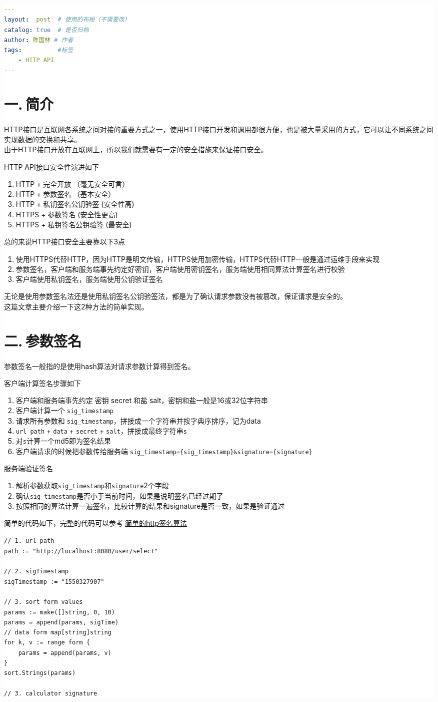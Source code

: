 ```yaml
---
layout:  post  # 使用的布局（不需要改）
catalog: true  # 是否归档
author: 陈国林 # 作者
tags:          #标签
    - HTTP API
---
```


# 一. 简介
HTTP接口是互联网各系统之间对接的重要方式之一，使用HTTP接口开发和调用都很方便，也是被大量采用的方式，它可以让不同系统之间实现数据的交换和共享。  
由于HTTP接口开放在互联网上，所以我们就需要有一定的安全措施来保证接口安全。

HTTP API接口安全性演进如下  
1. HTTP + 完全开放 （毫无安全可言）
2. HTTP + 参数签名 （基本安全）
3. HTTP + 私钥签名公钥验签  (安全性高)
4. HTTPS + 参数签名  (安全性更高)
5. HTTPS + 私钥签名公钥验签  (最安全)

总的来说HTTP接口安全主要靠以下3点  
1. 使用HTTPS代替HTTP，因为HTTP是明文传输，HTTPS使用加密传输，HTTPS代替HTTP一般是通过运维手段来实现
2. 参数签名，客户端和服务端事先约定好密钥，客户端使用密钥签名，服务端使用相同算法计算签名进行校验
3. 客户端使用私钥签名，服务端使用公钥验证签名

无论是使用参数签名法还是使用私钥签名公钥验签法，都是为了确认请求参数没有被篡改，保证请求是安全的。  
这篇文章主要介绍一下这2种方法的简单实现。

# 二. 参数签名
参数签名一般指的是使用hash算法对请求参数计算得到签名。

客户端计算签名步骤如下  
1. 客户端和服务端事先约定 密钥 secret 和盐 salt，密钥和盐一般是16或32位字符串
2. 客户端计算一个 `sig_timestamp`
3. 请求所有参数和 `sig_timestamp`，拼接成一个字符串并按字典序排序，记为data
4. `url path` + `data` + `secret` + `salt`，拼接成最终字符串`s`
5. 对`s`计算一个md5即为签名结果
6. 客户端请求的时候把参数传给服务端 `sig_timestamp={sig_timestamp}&signature={signature}`

服务端验证签名
1. 解析参数获取`sig_timestamp`和`signature`2个字段
2. 确认`sig_timestamp`是否小于当前时间，如果是说明签名已经过期了
3. 按照相同的算法计算一遍签名，比较计算的结果和signature是否一致，如果是验证通过

简单的代码如下，完整的代码可以参考 [简单的http签名算法](https://chenguolin.github.io/2017/07/25/HTTP-API-1-%E7%AE%80%E5%8D%95%E7%9A%84http%E7%AD%BE%E5%90%8D%E7%AE%97%E6%B3%95/)
```
// 1. url path
path := "http://localhost:8080/user/select"

// 2. sigTimestamp
sigTimestamp := "1550327907"

// 3. sort form values
params := make([]string, 0, 10)
params = append(params, sigTime)
// data form map[string]string
for k, v := range form {
    params = append(params, v)
}
sort.Strings(params)

// 3. calculator signature
```
